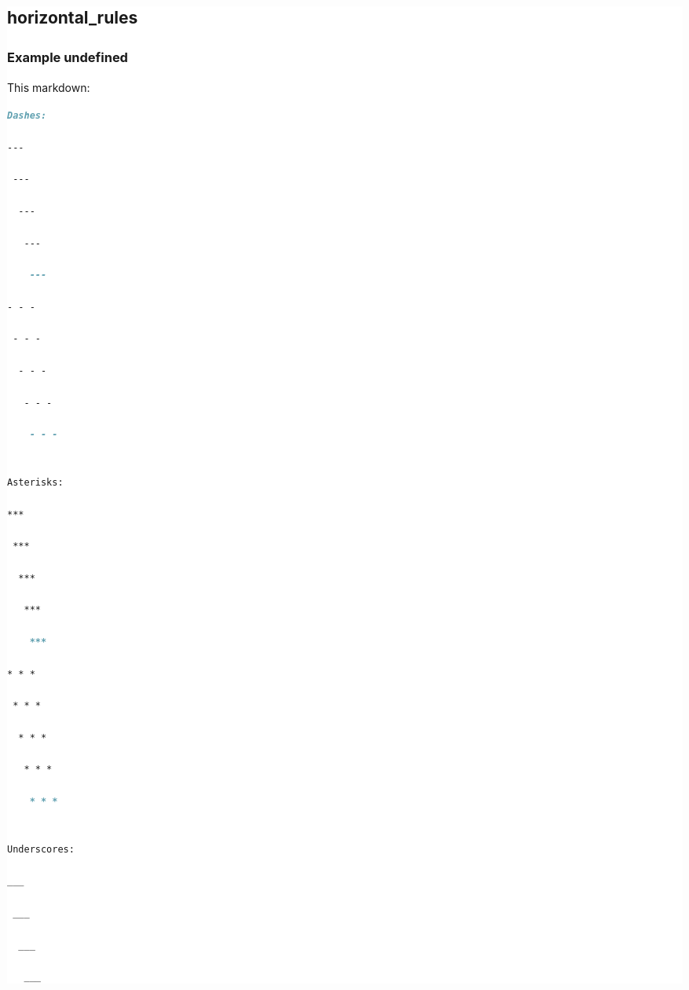 ## horizontal_rules

### Example undefined

This markdown:


````````````markdown
Dashes:

---

 ---
 
  ---

   ---

	---

- - -

 - - -
 
  - - -

   - - -

	- - -


Asterisks:

***

 ***
 
  ***

   ***

	***

* * *

 * * *
 
  * * *

   * * *

	* * *


Underscores:

___

 ___
 
  ___

   ___

````````````